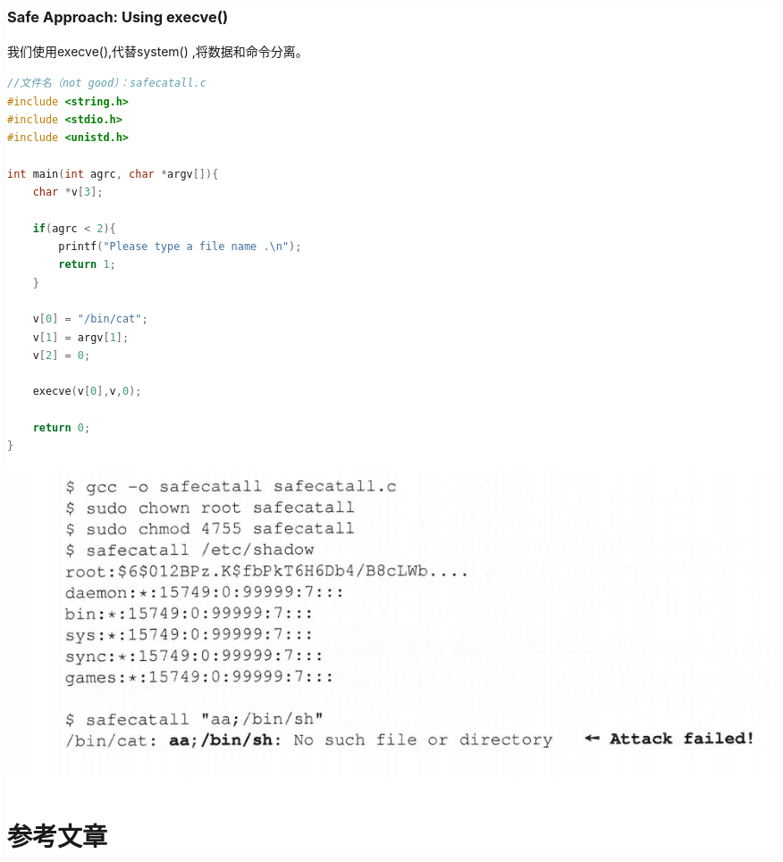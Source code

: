 ### Safe Approach: Using execve()

我们使用execve(),代替system() ,将数据和命令分离。

```c
//文件名（not good）：safecatall.c
#include <string.h>
#include <stdio.h>
#include <unistd.h>

int main(int agrc, char *argv[]){
    char *v[3];

    if(agrc < 2){
        printf("Please type a file name .\n");
        return 1;
    }

    v[0] = "/bin/cat";
    v[1] = argv[1];
    v[2] = 0;

    execve(v[0],v,0);

    return 0;
}

```

![image-20200405111840498](setuid_programs.assets/image-20200405111840498.png)



# 参考文章
